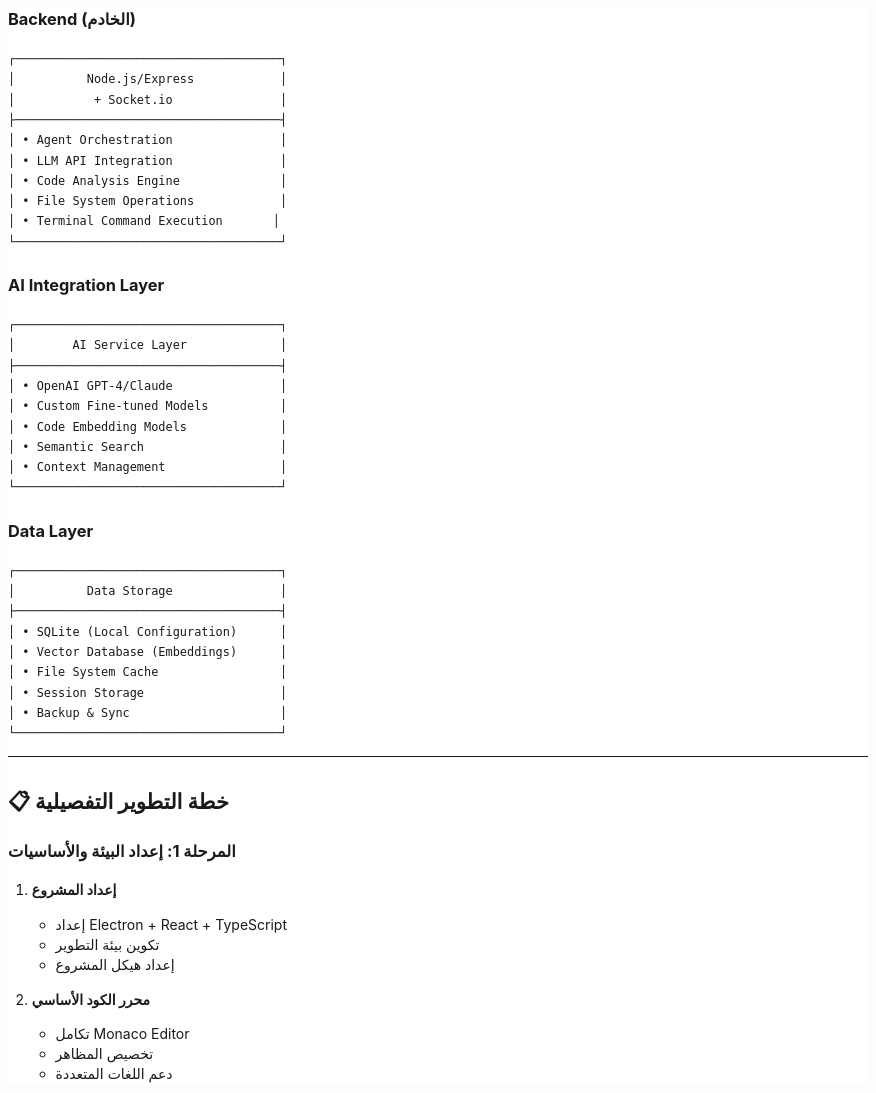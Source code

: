 ### **Backend (الخادم)**
```
┌─────────────────────────────────────┐
│          Node.js/Express            │
│           + Socket.io               │
├─────────────────────────────────────┤
│ • Agent Orchestration               │
│ • LLM API Integration               │
│ • Code Analysis Engine              │
│ • File System Operations            │
│ • Terminal Command Execution       │
└─────────────────────────────────────┘
```

### **AI Integration Layer**
```
┌─────────────────────────────────────┐
│        AI Service Layer             │
├─────────────────────────────────────┤
│ • OpenAI GPT-4/Claude               │
│ • Custom Fine-tuned Models          │
│ • Code Embedding Models             │
│ • Semantic Search                   │
│ • Context Management                │
└─────────────────────────────────────┘
```

### **Data Layer**
```
┌─────────────────────────────────────┐
│          Data Storage               │
├─────────────────────────────────────┤
│ • SQLite (Local Configuration)      │
│ • Vector Database (Embeddings)      │
│ • File System Cache                 │
│ • Session Storage                   │
│ • Backup & Sync                     │
└─────────────────────────────────────┘
```

---

## 📋 خطة التطوير التفصيلية

### **المرحلة 1: إعداد البيئة والأساسيات**
1. **إعداد المشروع**
   - إعداد Electron + React + TypeScript
   - تكوين بيئة التطوير
   - إعداد هيكل المشروع

2. **محرر الكود الأساسي**
   - تكامل Monaco Editor
   - تخصيص المظاهر
   - دعم اللغات المتعددة
